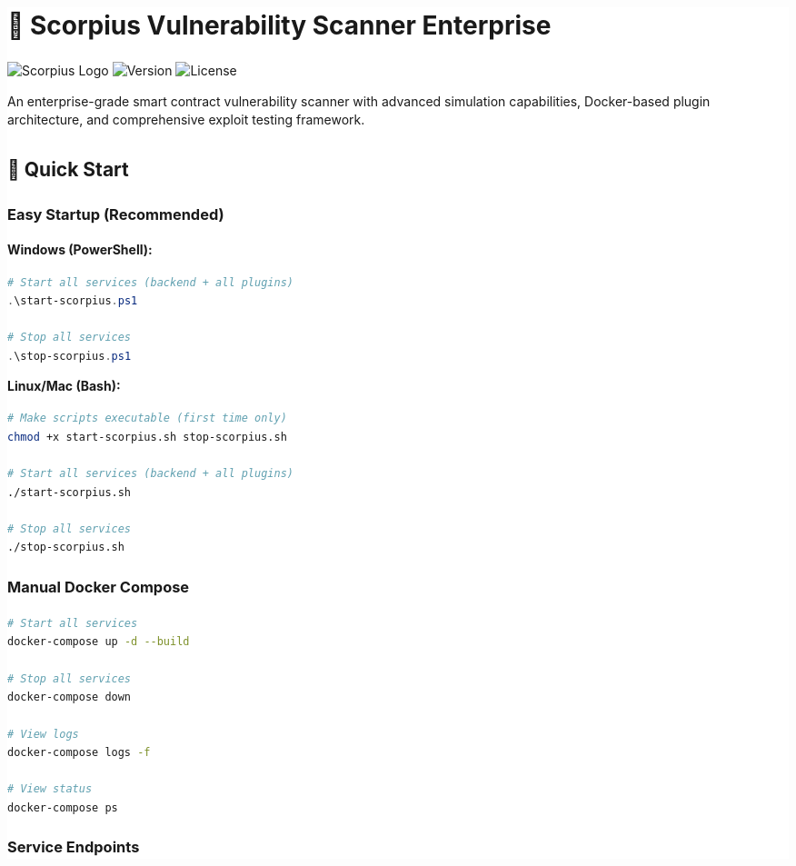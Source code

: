 # 🦂 Scorpius Vulnerability Scanner Enterprise

![Scorpius Logo](https://img.shields.io/badge/Scorpius-Enterprise-red?style=for-the-badge&logo=security&logoColor=white)
![Version](https://img.shields.io/badge/version-1.0.0-blue?style=for-the-badge)
![License](https://img.shields.io/badge/license-MIT-green?style=for-the-badge)

An enterprise-grade smart contract vulnerability scanner with advanced simulation capabilities, Docker-based plugin architecture, and comprehensive exploit testing framework.

## 🚀 Quick Start

### Easy Startup (Recommended)

**Windows (PowerShell):**
```powershell
# Start all services (backend + all plugins)
.\start-scorpius.ps1

# Stop all services
.\stop-scorpius.ps1
```

**Linux/Mac (Bash):**
```bash
# Make scripts executable (first time only)
chmod +x start-scorpius.sh stop-scorpius.sh

# Start all services (backend + all plugins)
./start-scorpius.sh

# Stop all services
./stop-scorpius.sh
```

### Manual Docker Compose
```bash
# Start all services
docker-compose up -d --build

# Stop all services
docker-compose down

# View logs
docker-compose logs -f

# View status
docker-compose ps
```

### Service Endpoints
